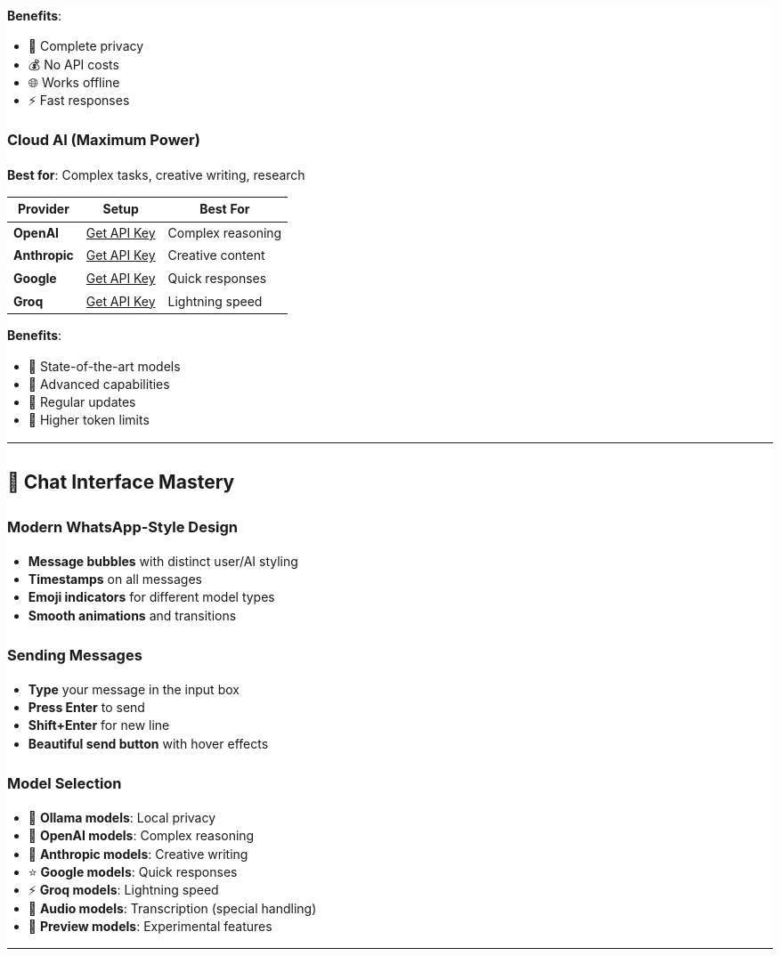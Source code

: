 **Benefits**:
- 🔐 Complete privacy
- 💰 No API costs
- 🌐 Works offline
- ⚡ Fast responses

### Cloud AI (Maximum Power)
**Best for**: Complex tasks, creative writing, research

| Provider | Setup | Best For |
|----------|-------|----------|
| **OpenAI** | [Get API Key](https://platform.openai.com/) | Complex reasoning |
| **Anthropic** | [Get API Key](https://console.anthropic.com/) | Creative content |
| **Google** | [Get API Key](https://ai.google.dev/) | Quick responses |
| **Groq** | [Get API Key](https://console.groq.com/) | Lightning speed |

**Benefits**:
- 🚀 State-of-the-art models
- 🧠 Advanced capabilities
- 🔄 Regular updates
- 💪 Higher token limits

---

## 💬 Chat Interface Mastery

### Modern WhatsApp-Style Design
- **Message bubbles** with distinct user/AI styling
- **Timestamps** on all messages
- **Emoji indicators** for different model types
- **Smooth animations** and transitions

### Sending Messages
- **Type** your message in the input box
- **Press Enter** to send
- **Shift+Enter** for new line
- **Beautiful send button** with hover effects

### Model Selection
- 🦙 **Ollama models**: Local privacy
- 🧠 **OpenAI models**: Complex reasoning
- 🤖 **Anthropic models**: Creative writing
- ⭐ **Google models**: Quick responses
- ⚡ **Groq models**: Lightning speed
- 🎵 **Audio models**: Transcription (special handling)
- 🧪 **Preview models**: Experimental features

---
